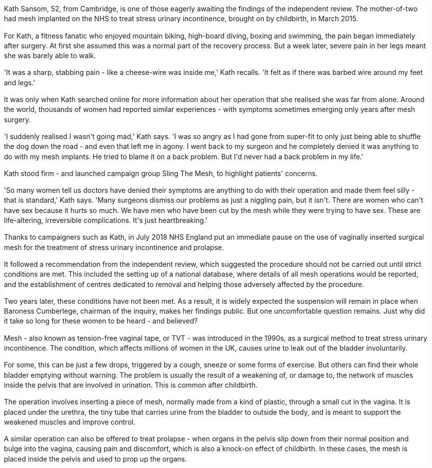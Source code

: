 

Kath Sansom, 52, from Cambridge, is one of those eagerly awaiting the findings of the independent review. The mother-of-two had mesh implanted on the NHS to treat stress urinary incontinence, brought on by childbirth, in March 2015. 

For Kath, a fitness fanatic who enjoyed mountain biking, high-board diving, boxing and swimming, the pain began immediately after surgery. At first she assumed this was a normal part of the recovery process. But a week later, severe pain in her legs meant she was barely able to walk.

'It was a sharp, stabbing pain - like a cheese-wire was inside me,' Kath recalls. 'It felt as if there was barbed wire around my feet and legs.' 

It was only when Kath searched online for more information about her operation that she realised she was far from alone. Around the world, thousands of women had reported similar experiences - with symptoms sometimes emerging only years after mesh surgery.

'I suddenly realised I wasn't going mad,' Kath says. 'I was so angry as I had gone from super-fit to only just being able to shuffle the dog down the road - and even that left me in agony. I went back to my surgeon and he completely denied it was anything to do with my mesh implants. He tried to blame it on a back problem. But I'd never had a back problem in my life.' 

Kath stood firm - and launched campaign group Sling The Mesh, to highlight patients' concerns.

'So many women tell us doctors have denied their symptoms are anything to do with their operation and made them feel silly - that is standard,' Kath says. 'Many surgeons dismiss our problems as just a niggling pain, but it isn't. There are women who can't have sex because it hurts so much. We have men who have been cut by the mesh while they were trying to have sex. These are life-altering, irreversible complications. It's just heartbreaking.' 

Thanks to campaigners such as Kath, in July 2018 NHS England put an immediate pause on the use of vaginally inserted surgical mesh for the treatment of stress urinary incontinence and prolapse. 

It followed a recommendation from the independent review, which suggested the procedure should not be carried out until strict conditions are met. This included the setting up of a national database, where details of all mesh operations would be reported, and the establishment of centres dedicated to removal and helping those adversely affected by the procedure.

Two years later, these conditions have not been met. As a result, it is widely expected the suspension will remain in place when Baroness Cumberlege, chairman of the inquiry, makes her findings public. But one uncomfortable question remains. Just why did it take so long for these women to be heard - and believed? 



Mesh - also known as tension-free vaginal tape, or TVT - was introduced in the 1990s, as a surgical method to treat stress urinary incontinence. The condition, which affects millions of women in the UK, causes urine to leak out of the bladder involuntarily.

For some, this can be just a few drops, triggered by a cough, sneeze or some forms of exercise. But others can find their whole bladder emptying without warning. The problem is usually the result of a weakening of, or damage to, the network of muscles inside the pelvis that are involved in urination. This is common after childbirth.

The operation involves inserting a piece of mesh, normally made from a kind of plastic, through a small cut in the vagina. It is placed under the urethra, the tiny tube that carries urine from the bladder to outside the body, and is meant to support the weakened muscles and improve control. 

A similar operation can also be offered to treat prolapse - when organs in the pelvis slip down from their normal position and bulge into the vagina, causing pain and discomfort, which is also a knock-on effect of childbirth. In these cases, the mesh is placed inside the pelvis and used to prop up the organs.
